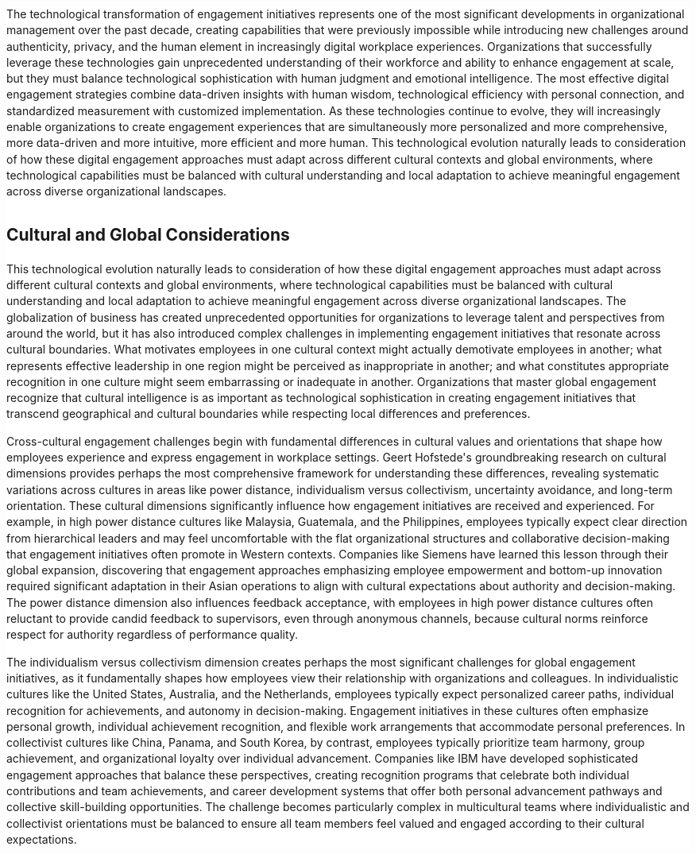 The technological transformation of engagement initiatives represents one of the most significant developments in organizational management over the past decade, creating capabilities that were previously impossible while introducing new challenges around authenticity, privacy, and the human element in increasingly digital workplace experiences. Organizations that successfully leverage these technologies gain unprecedented understanding of their workforce and ability to enhance engagement at scale, but they must balance technological sophistication with human judgment and emotional intelligence. The most effective digital engagement strategies combine data-driven insights with human wisdom, technological efficiency with personal connection, and standardized measurement with customized implementation. As these technologies continue to evolve, they will increasingly enable organizations to create engagement experiences that are simultaneously more personalized and more comprehensive, more data-driven and more intuitive, more efficient and more human. This technological evolution naturally leads to consideration of how these digital engagement approaches must adapt across different cultural contexts and global environments, where technological capabilities must be balanced with cultural understanding and local adaptation to achieve meaningful engagement across diverse organizational landscapes.

## Cultural and Global Considerations

This technological evolution naturally leads to consideration of how these digital engagement approaches must adapt across different cultural contexts and global environments, where technological capabilities must be balanced with cultural understanding and local adaptation to achieve meaningful engagement across diverse organizational landscapes. The globalization of business has created unprecedented opportunities for organizations to leverage talent and perspectives from around the world, but it has also introduced complex challenges in implementing engagement initiatives that resonate across cultural boundaries. What motivates employees in one cultural context might actually demotivate employees in another; what represents effective leadership in one region might be perceived as inappropriate in another; and what constitutes appropriate recognition in one culture might seem embarrassing or inadequate in another. Organizations that master global engagement recognize that cultural intelligence is as important as technological sophistication in creating engagement initiatives that transcend geographical and cultural boundaries while respecting local differences and preferences.

Cross-cultural engagement challenges begin with fundamental differences in cultural values and orientations that shape how employees experience and express engagement in workplace settings. Geert Hofstede's groundbreaking research on cultural dimensions provides perhaps the most comprehensive framework for understanding these differences, revealing systematic variations across cultures in areas like power distance, individualism versus collectivism, uncertainty avoidance, and long-term orientation. These cultural dimensions significantly influence how engagement initiatives are received and experienced. For example, in high power distance cultures like Malaysia, Guatemala, and the Philippines, employees typically expect clear direction from hierarchical leaders and may feel uncomfortable with the flat organizational structures and collaborative decision-making that engagement initiatives often promote in Western contexts. Companies like Siemens have learned this lesson through their global expansion, discovering that engagement approaches emphasizing employee empowerment and bottom-up innovation required significant adaptation in their Asian operations to align with cultural expectations about authority and decision-making. The power distance dimension also influences feedback acceptance, with employees in high power distance cultures often reluctant to provide candid feedback to supervisors, even through anonymous channels, because cultural norms reinforce respect for authority regardless of performance quality.

The individualism versus collectivism dimension creates perhaps the most significant challenges for global engagement initiatives, as it fundamentally shapes how employees view their relationship with organizations and colleagues. In individualistic cultures like the United States, Australia, and the Netherlands, employees typically expect personalized career paths, individual recognition for achievements, and autonomy in decision-making. Engagement initiatives in these cultures often emphasize personal growth, individual achievement recognition, and flexible work arrangements that accommodate personal preferences. In collectivist cultures like China, Panama, and South Korea, by contrast, employees typically prioritize team harmony, group achievement, and organizational loyalty over individual advancement. Companies like IBM have developed sophisticated engagement approaches that balance these perspectives, creating recognition programs that celebrate both individual contributions and team achievements, and career development systems that offer both personal advancement pathways and collective skill-building opportunities. The challenge becomes particularly complex in multicultural teams where individualistic and collectivist orientations must be balanced to ensure all team members feel valued and engaged according to their cultural expectations.
